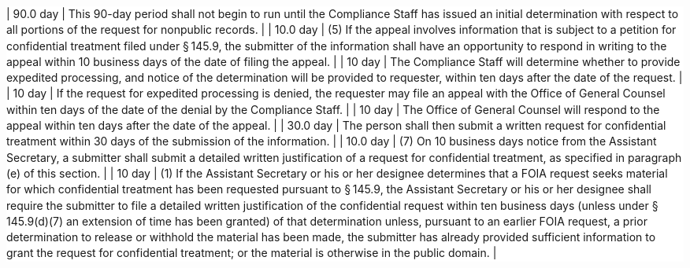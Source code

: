| 90.0 day   | This 90-day period shall not begin to run until the Compliance Staff has issued an initial determination with respect to all portions of the request for nonpublic records.                                                                                                                                                                                                                                                                                                                                                                                                                                                                                                                                                                              |
| 10.0 day   | (5) If the appeal involves information that is subject to a petition for confidential treatment filed under &#167;&#8201;145.9, the submitter of the information shall have an opportunity to respond in writing to the appeal within 10 business days of the date of filing the appeal.                                                                                                                                                                                                                                                                                                                                                                                                                                                                 |
| 10 day     | The Compliance Staff will determine whether to provide expedited processing, and notice of the determination will be provided to requester, within ten days after the date of the request.                                                                                                                                                                                                                                                                                                                                                                                                                                                                                                                                                               |
| 10 day     | If the request for expedited processing is denied, the requester may file an appeal with the Office of General Counsel within ten days of the date of the denial by the Compliance Staff.                                                                                                                                                                                                                                                                                                                                                                                                                                                                                                                                                                |
| 10 day     | The Office of General Counsel will respond to the appeal within ten days after the date of the appeal.                                                                                                                                                                                                                                                                                                                                                                                                                                                                                                                                                                                                                                                   |
| 30.0 day   | The person shall then submit a written request for confidential treatment within 30 days of the submission of the information.                                                                                                                                                                                                                                                                                                                                                                                                                                                                                                                                                                                                                           |
| 10.0 day   | (7) On 10 business days notice from the Assistant Secretary, a submitter shall submit a detailed written justification of a request for confidential treatment, as specified in paragraph (e) of this section.                                                                                                                                                                                                                                                                                                                                                                                                                                                                                                                                           |
| 10 day     | (1) If the Assistant Secretary or his or her designee determines that a FOIA request seeks material for which confidential treatment has been requested pursuant to &#167;&#8201;145.9, the Assistant Secretary or his or her designee shall require the submitter to file a detailed written justification of the confidential request within ten business days (unless under &#167;&#8201;145.9(d)(7) an extension of time has been granted) of that determination unless, pursuant to an earlier FOIA request, a prior determination to release or withhold the material has been made, the submitter has already provided sufficient information to grant the request for confidential treatment; or the material is otherwise in the public domain. |